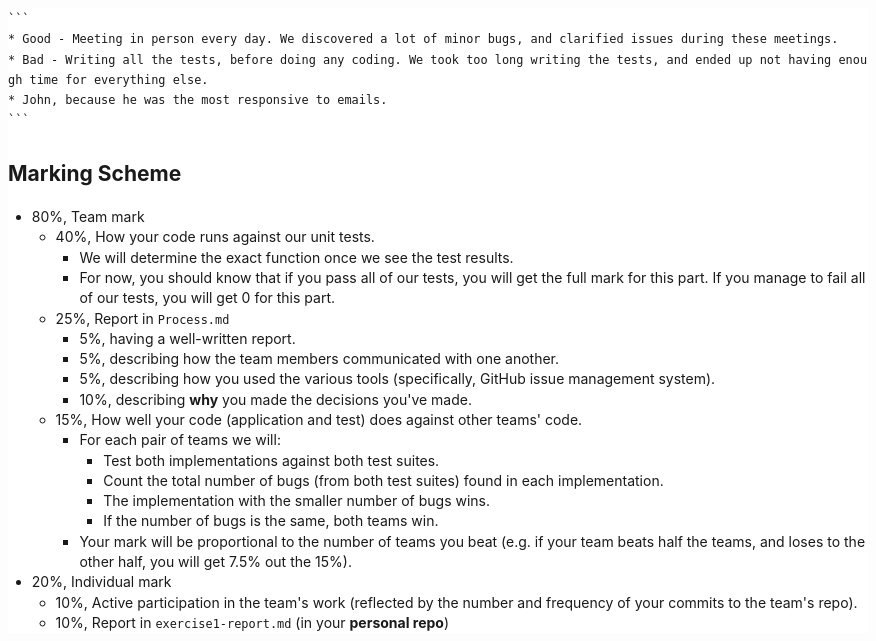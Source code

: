     ```
    * Good - Meeting in person every day. We discovered a lot of minor bugs, and clarified issues during these meetings.
    * Bad - Writing all the tests, before doing any coding. We took too long writing the tests, and ended up not having enough time for everything else.
    * John, because he was the most responsive to emails.
    ```


## Marking Scheme ##

 * 80%, Team mark
   * 40%, How your code runs against our unit tests.
     * We will determine the exact function once we see the test results.
     * For now, you should know that if you pass all of our tests, you will get the full mark for this part. If you manage to fail all of our tests, you will get 0 for this part.
   * 25%, Report in `Process.md`
     * 5%, having a well-written report.
     * 5%, describing how the team members communicated with one another.
     * 5%, describing how you used the various tools (specifically, GitHub issue management system).
     * 10%, describing __why__ you made the decisions you've made.
   * 15%, How well your code (application and test) does against other teams' code.
     * For each pair of teams we will:
         * Test both implementations against both test suites.
         * Count the total number of bugs (from both test suites) found in each implementation.
         * The implementation with the smaller number of bugs wins.
         * If the number of bugs is the same, both teams win.
     * Your mark will be proportional to the number of teams you beat (e.g. if your team beats half the teams, and loses to the other half, you will get 7.5% out the 15%).
 * 20%, Individual mark
   * 10%, Active participation in the team's work (reflected by the number and frequency of your commits to the team's repo).
   * 10%, Report in `exercise1-report.md` (in your __personal repo__)

